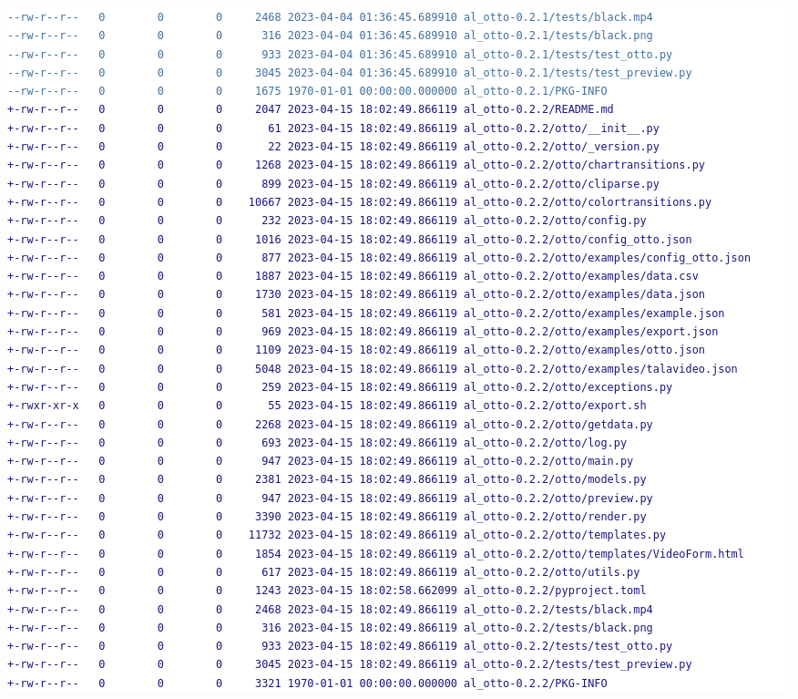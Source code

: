 ```diff
--rw-r--r--   0        0        0     2468 2023-04-04 01:36:45.689910 al_otto-0.2.1/tests/black.mp4
--rw-r--r--   0        0        0      316 2023-04-04 01:36:45.689910 al_otto-0.2.1/tests/black.png
--rw-r--r--   0        0        0      933 2023-04-04 01:36:45.689910 al_otto-0.2.1/tests/test_otto.py
--rw-r--r--   0        0        0     3045 2023-04-04 01:36:45.689910 al_otto-0.2.1/tests/test_preview.py
--rw-r--r--   0        0        0     1675 1970-01-01 00:00:00.000000 al_otto-0.2.1/PKG-INFO
+-rw-r--r--   0        0        0     2047 2023-04-15 18:02:49.866119 al_otto-0.2.2/README.md
+-rw-r--r--   0        0        0       61 2023-04-15 18:02:49.866119 al_otto-0.2.2/otto/__init__.py
+-rw-r--r--   0        0        0       22 2023-04-15 18:02:49.866119 al_otto-0.2.2/otto/_version.py
+-rw-r--r--   0        0        0     1268 2023-04-15 18:02:49.866119 al_otto-0.2.2/otto/chartransitions.py
+-rw-r--r--   0        0        0      899 2023-04-15 18:02:49.866119 al_otto-0.2.2/otto/cliparse.py
+-rw-r--r--   0        0        0    10667 2023-04-15 18:02:49.866119 al_otto-0.2.2/otto/colortransitions.py
+-rw-r--r--   0        0        0      232 2023-04-15 18:02:49.866119 al_otto-0.2.2/otto/config.py
+-rw-r--r--   0        0        0     1016 2023-04-15 18:02:49.866119 al_otto-0.2.2/otto/config_otto.json
+-rw-r--r--   0        0        0      877 2023-04-15 18:02:49.866119 al_otto-0.2.2/otto/examples/config_otto.json
+-rw-r--r--   0        0        0     1887 2023-04-15 18:02:49.866119 al_otto-0.2.2/otto/examples/data.csv
+-rw-r--r--   0        0        0     1730 2023-04-15 18:02:49.866119 al_otto-0.2.2/otto/examples/data.json
+-rw-r--r--   0        0        0      581 2023-04-15 18:02:49.866119 al_otto-0.2.2/otto/examples/example.json
+-rw-r--r--   0        0        0      969 2023-04-15 18:02:49.866119 al_otto-0.2.2/otto/examples/export.json
+-rw-r--r--   0        0        0     1109 2023-04-15 18:02:49.866119 al_otto-0.2.2/otto/examples/otto.json
+-rw-r--r--   0        0        0     5048 2023-04-15 18:02:49.866119 al_otto-0.2.2/otto/examples/talavideo.json
+-rw-r--r--   0        0        0      259 2023-04-15 18:02:49.866119 al_otto-0.2.2/otto/exceptions.py
+-rwxr-xr-x   0        0        0       55 2023-04-15 18:02:49.866119 al_otto-0.2.2/otto/export.sh
+-rw-r--r--   0        0        0     2268 2023-04-15 18:02:49.866119 al_otto-0.2.2/otto/getdata.py
+-rw-r--r--   0        0        0      693 2023-04-15 18:02:49.866119 al_otto-0.2.2/otto/log.py
+-rw-r--r--   0        0        0      947 2023-04-15 18:02:49.866119 al_otto-0.2.2/otto/main.py
+-rw-r--r--   0        0        0     2381 2023-04-15 18:02:49.866119 al_otto-0.2.2/otto/models.py
+-rw-r--r--   0        0        0      947 2023-04-15 18:02:49.866119 al_otto-0.2.2/otto/preview.py
+-rw-r--r--   0        0        0     3390 2023-04-15 18:02:49.866119 al_otto-0.2.2/otto/render.py
+-rw-r--r--   0        0        0    11732 2023-04-15 18:02:49.866119 al_otto-0.2.2/otto/templates.py
+-rw-r--r--   0        0        0     1854 2023-04-15 18:02:49.866119 al_otto-0.2.2/otto/templates/VideoForm.html
+-rw-r--r--   0        0        0      617 2023-04-15 18:02:49.866119 al_otto-0.2.2/otto/utils.py
+-rw-r--r--   0        0        0     1243 2023-04-15 18:02:58.662099 al_otto-0.2.2/pyproject.toml
+-rw-r--r--   0        0        0     2468 2023-04-15 18:02:49.866119 al_otto-0.2.2/tests/black.mp4
+-rw-r--r--   0        0        0      316 2023-04-15 18:02:49.866119 al_otto-0.2.2/tests/black.png
+-rw-r--r--   0        0        0      933 2023-04-15 18:02:49.866119 al_otto-0.2.2/tests/test_otto.py
+-rw-r--r--   0        0        0     3045 2023-04-15 18:02:49.866119 al_otto-0.2.2/tests/test_preview.py
+-rw-r--r--   0        0        0     3321 1970-01-01 00:00:00.000000 al_otto-0.2.2/PKG-INFO
```
